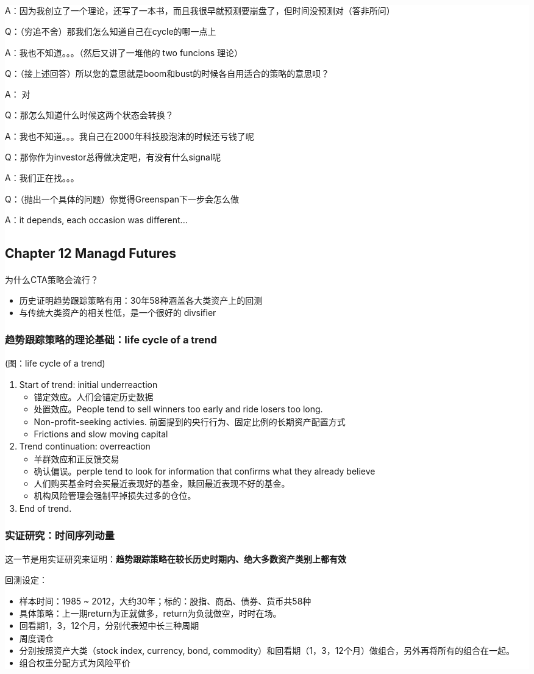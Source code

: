 A：因为我创立了一个理论，还写了一本书，而且我很早就预测要崩盘了，但时间没预测对（答非所问）

Q：（穷追不舍）那我们怎么知道自己在cycle的哪一点上

A：我也不知道。。。（然后又讲了一堆他的 two funcions 理论）

Q：（接上述回答）所以您的意思就是boom和bust的时候各自用适合的策略的意思呗？

A： 对

Q：那怎么知道什么时候这两个状态会转换？

A：我也不知道。。。我自己在2000年科技股泡沫的时候还亏钱了呢

Q：那你作为investor总得做决定吧，有没有什么signal呢

A：我们正在找。。。

Q：（抛出一个具体的问题）你觉得Greenspan下一步会怎么做

A：it depends, each occasion was different...



## Chapter 12  Managd Futures

为什么CTA策略会流行？

- 历史证明趋势跟踪策略有用：30年58种涵盖各大类资产上的回测
- 与传统大类资产的相关性低，是一个很好的 divsifier

### 趋势跟踪策略的理论基础：life cycle of a trend

(图：life cycle of a trend)

1. Start of trend: initial underreaction
   - 锚定效应。人们会锚定历史数据
   - 处置效应。People tend to sell winners too early and ride losers too long.
   - Non-profit-seeking activies. 前面提到的央行行为、固定比例的长期资产配置方式
   - Frictions and slow moving capital
2. Trend continuation: overreaction
   - 羊群效应和正反馈交易
   - 确认偏误。perple tend to look for information that confirms what they already believe
   - 人们购买基金时会买最近表现好的基金，赎回最近表现不好的基金。
   - 机构风险管理会强制平掉损失过多的仓位。
3. End of trend.

### 实证研究：时间序列动量

这一节是用实证研究来证明：**趋势跟踪策略在较长历史时期内、绝大多数资产类别上都有效**

回测设定：

- 样本时间：1985 ~ 2012，大约30年；标的：股指、商品、债券、货币共58种
- 具体策略：上一期return为正就做多，return为负就做空，时时在场。
- 回看期1，3，12个月，分别代表短中长三种周期
- 周度调仓
- 分别按照资产大类（stock index, currency, bond, commodity）和回看期（1，3，12个月）做组合，另外再将所有的组合在一起。
- 组合权重分配方式为风险平价
